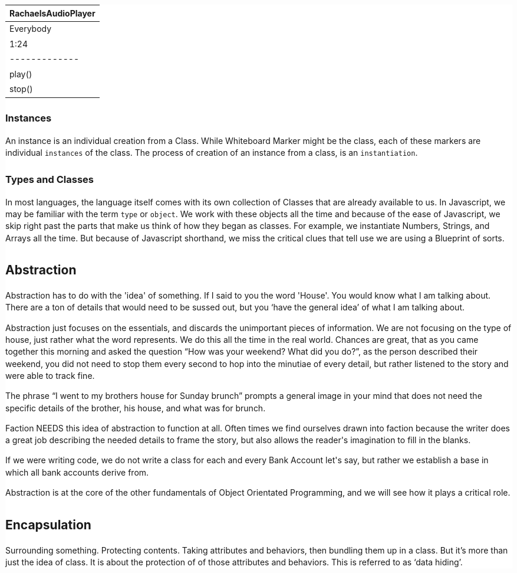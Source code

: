 | RachaelsAudioPlayer   | 
| ------------- |
| Everybody   
  1:24| 
| ------------- |
| play()   | 
| stop()   | 

### Instances
An instance is an individual creation from a Class. While Whiteboard Marker might be the class, each of these markers are individual `instances` of the class. The process of creation of an instance from a class, is an `instantiation`. 

### Types and Classes
In most languages, the language itself comes with its own collection of Classes that are already available to us. In Javascript, we may be familiar with the term `type` or `object`. We work with these objects all the time and because of the ease of Javascript, we skip right past the parts that make us think of how they began as classes. For example, we instantiate Numbers, Strings, and Arrays all the time. But because of Javascript shorthand, we miss the critical clues that tell use we are using a Blueprint of sorts. 

## Abstraction
Abstraction has to do with the 'idea' of something. If I said to you the word 'House'. You would know what I am talking about. There are a ton of details that would need to be sussed out, but you ‘have the general idea’ of what I am talking about. 

Abstraction just focuses on the essentials, and discards the unimportant pieces of information. We are not focusing on the type of house, just rather what the word represents. We do this all the time in the real world. Chances are great, that as you came together this morning and asked the question “How was your weekend? What did you do?”, as the person described their weekend, you did not need to stop them every second to hop into the minutiae of every detail, but rather listened to the story and were able to track fine.

The phrase “I went to my brothers house for Sunday brunch” prompts a general image in your mind that does not need the specific details of the brother, his house, and what was for brunch. 

Faction NEEDS this idea of abstraction to function at all. Often times we find ourselves drawn into faction because the writer does a great job describing the needed details to frame the story, but also allows the reader's imagination to fill in the blanks.

If we were writing code, we do not write a class for each and every Bank Account let's say, but rather we establish a base in which all bank accounts derive from.

Abstraction is at the core of the other fundamentals of Object Orientated Programming, and we will see how it plays a critical role.

## Encapsulation

Surrounding something. Protecting contents. Taking attributes and behaviors, then bundling them up in a class. But it’s more than just the idea of class. It is about the protection of of those attributes and behaviors. This is referred to as ‘data hiding’. 
